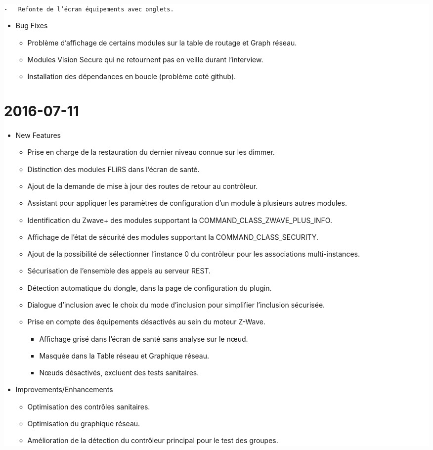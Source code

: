     -   Refonte de l’écran équipements avec onglets.

-   Bug Fixes

    -   Problème d’affichage de certains modules sur la table de routage
        et Graph réseau.

    -   Modules Vision Secure qui ne retournent pas en veille
        durant l’interview.

    -   Installation des dépendances en boucle (problème coté github).

2016-07-11
===

-   New Features

    -   Prise en charge de la restauration du dernier niveau connue sur
        les dimmer.

    -   Distinction des modules FLiRS dans l’écran de santé.

    -   Ajout de la demande de mise à jour des routes de retour
        au contrôleur.

    -   Assistant pour appliquer les paramètres de configuration d’un
        module à plusieurs autres modules.

    -   Identification du Zwave+ des modules supportant
        la COMMAND\_CLASS\_ZWAVE\_PLUS\_INFO.

    -   Affichage de l’état de sécurité des modules supportant
        la COMMAND\_CLASS\_SECURITY.

    -   Ajout de la possibilité de sélectionner l’instance 0 du
        contrôleur pour les associations multi-instances.

    -   Sécurisation de l’ensemble des appels au serveur REST.

    -   Détection automatique du dongle, dans la page de configuration
        du plugin.

    -   Dialogue d’inclusion avec le choix du mode d’inclusion pour
        simplifier l’inclusion sécurisée.

    -   Prise en compte des équipements désactivés au sein du
        moteur Z-Wave.

        -   Affichage grisé dans l’écran de santé sans analyse sur
            le nœud.

        -   Masquée dans la Table réseau et Graphique réseau.

        -   Nœuds désactivés, excluent des tests sanitaires.

-   Improvements/Enhancements

    -   Optimisation des contrôles sanitaires.

    -   Optimisation du graphique réseau.

    -   Amélioration de la détection du contrôleur principal pour le
        test des groupes.
